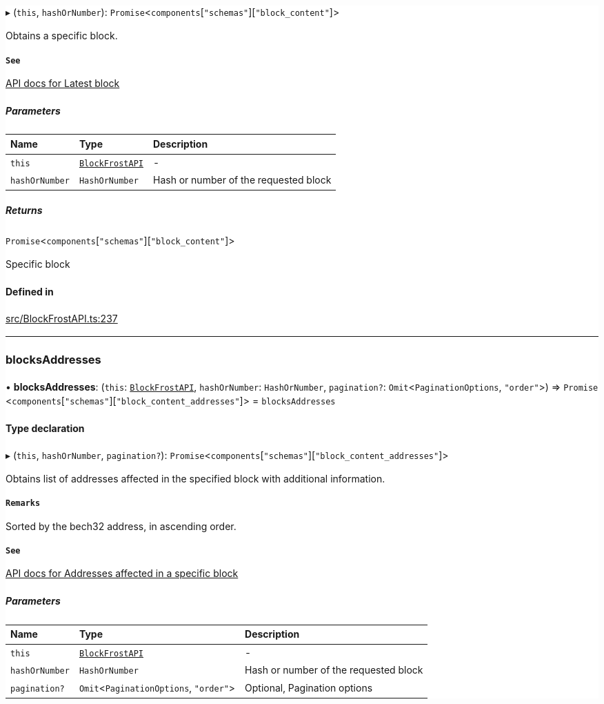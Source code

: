 ▸ (`this`, `hashOrNumber`): `Promise`<`components`[``"schemas"``][``"block_content"``]\>

Obtains a specific block.

**`See`**

[API docs for Latest block](https://docs.blockfrost.io/#tag/Cardano-Blocks/paths/~1blocks~1latest/get)

##### Parameters

| Name | Type | Description |
| :------ | :------ | :------ |
| `this` | [`BlockFrostAPI`](BlockFrostAPI.md) | - |
| `hashOrNumber` | `HashOrNumber` | Hash or number of the requested block |

##### Returns

`Promise`<`components`[``"schemas"``][``"block_content"``]\>

Specific block

#### Defined in

[src/BlockFrostAPI.ts:237](https://github.com/blockfrost/blockfrost-js/blob/b64ea86/src/BlockFrostAPI.ts#L237)

___

### blocksAddresses

• **blocksAddresses**: (`this`: [`BlockFrostAPI`](BlockFrostAPI.md), `hashOrNumber`: `HashOrNumber`, `pagination?`: `Omit`<`PaginationOptions`, ``"order"``\>) => `Promise`<`components`[``"schemas"``][``"block_content_addresses"``]\> = `blocksAddresses`

#### Type declaration

▸ (`this`, `hashOrNumber`, `pagination?`): `Promise`<`components`[``"schemas"``][``"block_content_addresses"``]\>

Obtains list of addresses affected in the specified block with additional information.

**`Remarks`**

Sorted by the bech32 address, in ascending order.

**`See`**

[API docs for Addresses affected in a specific block](https://docs.blockfrost.io/#tag/Cardano-Blocks/paths/~1blocks~1%7Bhash_or_number%7D~1addresses/get)

##### Parameters

| Name | Type | Description |
| :------ | :------ | :------ |
| `this` | [`BlockFrostAPI`](BlockFrostAPI.md) | - |
| `hashOrNumber` | `HashOrNumber` | Hash or number of the requested block |
| `pagination?` | `Omit`<`PaginationOptions`, ``"order"``\> | Optional, Pagination options |
